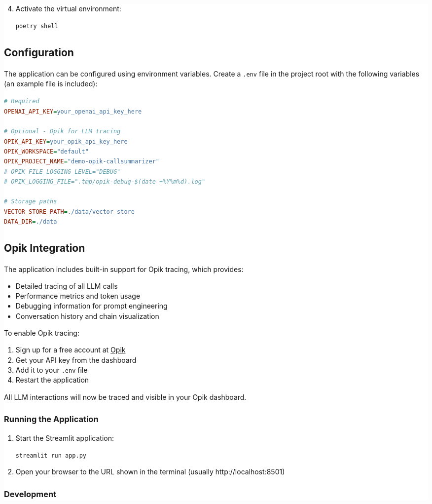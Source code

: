 4. Activate the virtual environment:

   ```bash
   poetry shell
   ```

## Configuration

The application can be configured using environment variables. Create a `.env` file in the project root with the following variables (an example file is included):

```ini
# Required
OPENAI_API_KEY=your_openai_api_key_here

# Optional - Opik for LLM tracing
OPIK_API_KEY=your_opik_api_key_here
OPIK_WORKSPACE="default"
OPIK_PROJECT_NAME="demo-opik-callsummarizer"
# OPIK_FILE_LOGGING_LEVEL="DEBUG"
# OPIK_LOGGING_FILE=".tmp/opik-debug-$(date +%Y%m%d).log"

# Storage paths
VECTOR_STORE_PATH=./data/vector_store
DATA_DIR=./data
```

## Opik Integration

The application includes built-in support for Opik tracing, which provides:

- Detailed tracing of all LLM calls
- Performance metrics and token usage
- Debugging information for prompt engineering
- Conversation history and chain visualization

To enable Opik tracing:

1. Sign up for a free account at [Opik](https://www.comet.com/signup)
2. Get your API key from the dashboard
3. Add it to your `.env` file
4. Restart the application

All LLM interactions will now be traced and visible in your Opik dashboard.

### Running the Application

1. Start the Streamlit application:

   ```bash
   streamlit run app.py
   ```

2. Open your browser to the URL shown in the terminal (usually http://localhost:8501)

### Development
